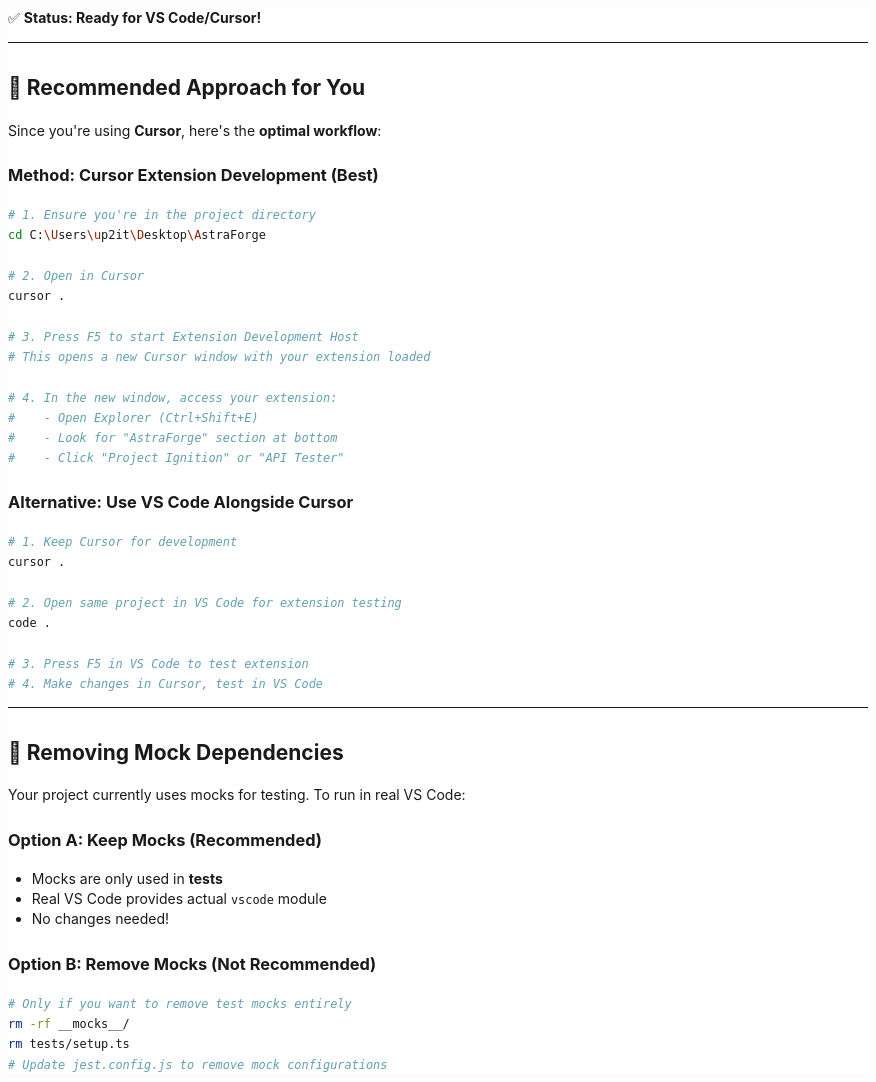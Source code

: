 ✅ **Status: Ready for VS Code/Cursor!**

---

## 🎯 **Recommended Approach for You**

Since you're using **Cursor**, here's the **optimal workflow**:

### **Method: Cursor Extension Development (Best)**

```bash
# 1. Ensure you're in the project directory
cd C:\Users\up2it\Desktop\AstraForge

# 2. Open in Cursor
cursor .

# 3. Press F5 to start Extension Development Host
# This opens a new Cursor window with your extension loaded

# 4. In the new window, access your extension:
#    - Open Explorer (Ctrl+Shift+E)
#    - Look for "AstraForge" section at bottom
#    - Click "Project Ignition" or "API Tester"
```

### **Alternative: Use VS Code Alongside Cursor**

```bash
# 1. Keep Cursor for development
cursor .

# 2. Open same project in VS Code for extension testing
code .

# 3. Press F5 in VS Code to test extension
# 4. Make changes in Cursor, test in VS Code
```

---

## 🔄 **Removing Mock Dependencies**

Your project currently uses mocks for testing. To run in real VS Code:

### **Option A: Keep Mocks (Recommended)**
- Mocks are only used in **tests**
- Real VS Code provides actual `vscode` module
- No changes needed!

### **Option B: Remove Mocks (Not Recommended)**
```bash
# Only if you want to remove test mocks entirely
rm -rf __mocks__/
rm tests/setup.ts
# Update jest.config.js to remove mock configurations
```
